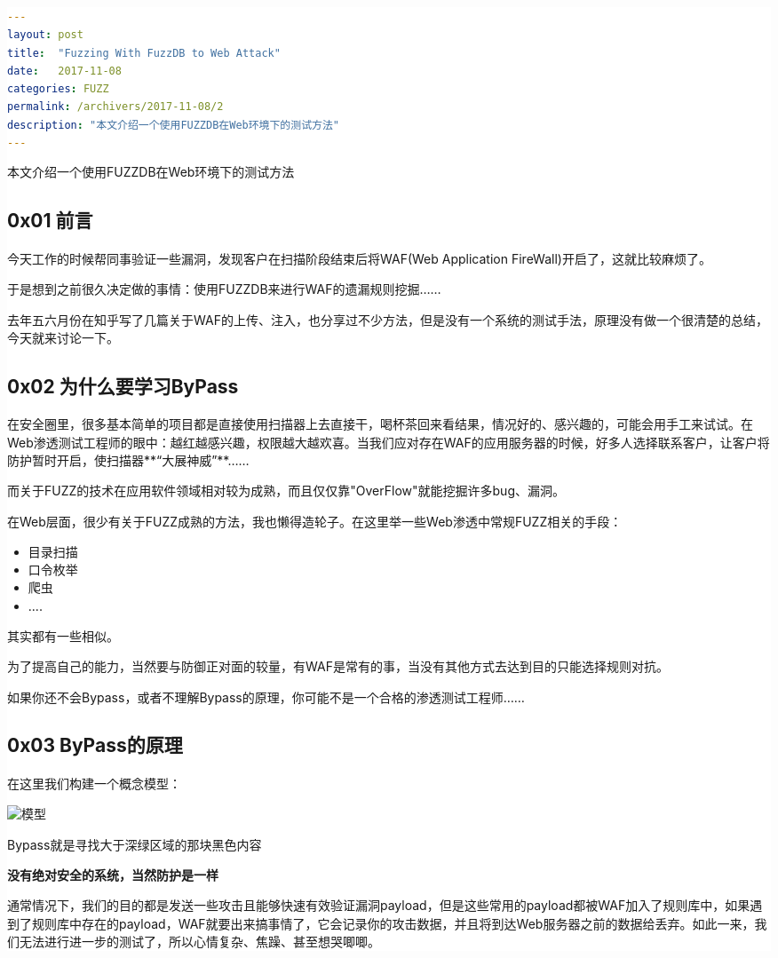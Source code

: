 ```yaml
---
layout: post
title:  "Fuzzing With FuzzDB to Web Attack"
date:   2017-11-08
categories: FUZZ
permalink: /archivers/2017-11-08/2
description: "本文介绍一个使用FUZZDB在Web环境下的测试方法"
---
```

本文介绍一个使用FUZZDB在Web环境下的测试方法

## 0x01 前言

今天工作的时候帮同事验证一些漏洞，发现客户在扫描阶段结束后将WAF(Web Application FireWall)开启了，这就比较麻烦了。

于是想到之前很久决定做的事情：使用FUZZDB来进行WAF的遗漏规则挖掘……

去年五六月份在知乎写了几篇关于WAF的上传、注入，也分享过不少方法，但是没有一个系统的测试手法，原理没有做一个很清楚的总结，今天就来讨论一下。



## 0x02 为什么要学习ByPass

在安全圈里，很多基本简单的项目都是直接使用扫描器上去直接干，喝杯茶回来看结果，情况好的、感兴趣的，可能会用手工来试试。在Web渗透测试工程师的眼中：越红越感兴趣，权限越大越欢喜。当我们应对存在WAF的应用服务器的时候，好多人选择联系客户，让客户将防护暂时开启，使扫描器**“大展神威”**……

而关于FUZZ的技术在应用软件领域相对较为成熟，而且仅仅靠"OverFlow"就能挖掘许多bug、漏洞。

在Web层面，很少有关于FUZZ成熟的方法，我也懒得造轮子。在这里举一些Web渗透中常规FUZZ相关的手段：

* 目录扫描
* 口令枚举
* 爬虫
* ....


其实都有一些相似。


为了提高自己的能力，当然要与防御正对面的较量，有WAF是常有的事，当没有其他方式去达到目的只能选择规则对抗。

如果你还不会Bypass，或者不理解Bypass的原理，你可能不是一个合格的渗透测试工程师……


## 0x03 ByPass的原理

在这里我们构建一个概念模型：

![模型][0x01]

Bypass就是寻找大于深绿区域的那块黑色内容

**没有绝对安全的系统，当然防护是一样**

通常情况下，我们的目的都是发送一些攻击且能够快速有效验证漏洞payload，但是这些常用的payload都被WAF加入了规则库中，如果遇到了规则库中存在的payload，WAF就要出来搞事情了，它会记录你的攻击数据，并且将到达Web服务器之前的数据给丢弃。如此一来，我们无法进行进一步的测试了，所以心情复杂、焦躁、甚至想哭唧唧。


[0x01]: http://rvn0xsy.oss-cn-shanghai.aliyuncs.com/2018-02-05/0x01.png
[0x02]: http://rvn0xsy.oss-cn-shanghai.aliyuncs.com/2018-02-05/0x02.png
[0x03]: http://rvn0xsy.oss-cn-shanghai.aliyuncs.com/2018-02-05/0x03.png
[0x04]: http://rvn0xsy.oss-cn-shanghai.aliyuncs.com/2018-02-05/0x04.png
[0x05]: http://rvn0xsy.oss-cn-shanghai.aliyuncs.com/2018-02-05/0x05.png
[0x06]: http://rvn0xsy.oss-cn-shanghai.aliyuncs.com/2018-02-05/0x06.png
[0x07]: http://rvn0xsy.oss-cn-shanghai.aliyuncs.com/2018-02-05/0x07.png
[0x08]: http://rvn0xsy.oss-cn-shanghai.aliyuncs.com/2018-02-05/0x08.png